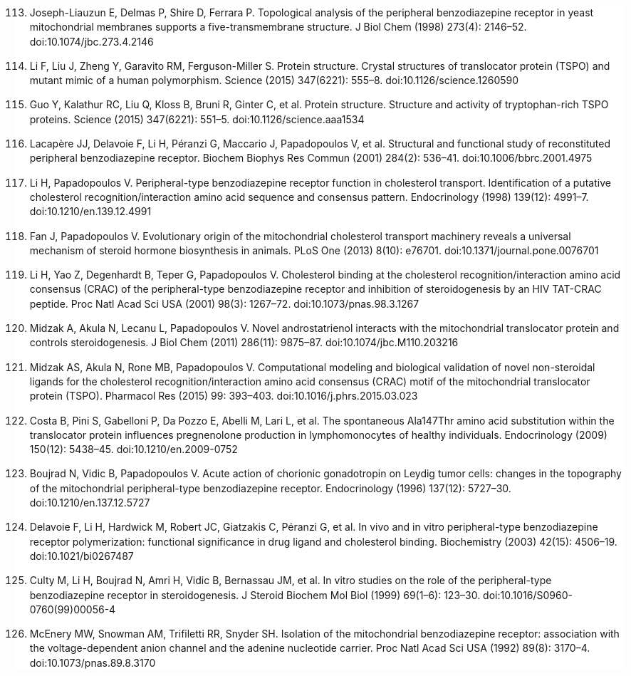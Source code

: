 113. Joseph-Liauzun E, Delmas P, Shire D, Ferrara P. Topological analysis of the peripheral benzodiazepine receptor in yeast mitochondrial membranes supports a five-transmembrane structure. J Biol Chem (1998) 273(4): 2146–52. doi:10.1074/jbc.273.4.2146

114. Li F, Liu J, Zheng Y, Garavito RM, Ferguson-Miller S. Protein structure. Crystal structures of translocator protein (TSPO) and mutant mimic of a human polymorphism. Science (2015) 347(6221): 555–8. doi:10.1126/science.1260590

115. Guo Y, Kalathur RC, Liu Q, Kloss B, Bruni R, Ginter C, et al. Protein structure. Structure and activity of tryptophan-rich TSPO proteins. Science (2015) 347(6221): 551–5. doi:10.1126/science.aaa1534

116. Lacapère JJ, Delavoie F, Li H, Péranzi G, Maccario J, Papadopoulos V, et al. Structural and functional study of reconstituted peripheral benzodiazepine receptor. Biochem Biophys Res Commun (2001) 284(2): 536–41. doi:10.1006/bbrc.2001.4975

117. Li H, Papadopoulos V. Peripheral-type benzodiazepine receptor function in cholesterol transport. Identification of a putative cholesterol recognition/interaction amino acid sequence and consensus pattern. Endocrinology (1998) 139(12): 4991–7. doi:10.1210/en.139.12.4991

118. Fan J, Papadopoulos V. Evolutionary origin of the mitochondrial cholesterol transport machinery reveals a universal mechanism of steroid hormone biosynthesis in animals. PLoS One (2013) 8(10): e76701. doi:10.1371/journal.pone.0076701

119. Li H, Yao Z, Degenhardt B, Teper G, Papadopoulos V. Cholesterol binding at the cholesterol recognition/interaction amino acid consensus (CRAC) of the peripheral-type benzodiazepine receptor and inhibition of steroidogenesis by an HIV TAT-CRAC peptide. Proc Natl Acad Sci USA (2001) 98(3): 1267–72. doi:10.1073/pnas.98.3.1267

120. Midzak A, Akula N, Lecanu L, Papadopoulos V. Novel androstatrienol interacts with the mitochondrial translocator protein and controls steroidogenesis. J Biol Chem (2011) 286(11): 9875–87. doi:10.1074/jbc.M110.203216

121. Midzak AS, Akula N, Rone MB, Papadopoulos V. Computational modeling and biological validation of novel non-steroidal ligands for the cholesterol recognition/interaction amino acid consensus (CRAC) motif of the mitochondrial translocator protein (TSPO). Pharmacol Res (2015) 99: 393–403. doi:10.1016/j.phrs.2015.03.023

122. Costa B, Pini S, Gabelloni P, Da Pozzo E, Abelli M, Lari L, et al. The spontaneous Ala147Thr amino acid substitution within the translocator protein influences pregnenolone production in lymphomonocytes of healthy individuals. Endocrinology (2009) 150(12): 5438–45. doi:10.1210/en.2009-0752

123. Boujrad N, Vidic B, Papadopoulos V. Acute action of chorionic gonadotropin on Leydig tumor cells: changes in the topography of the mitochondrial peripheral-type benzodiazepine receptor. Endocrinology (1996) 137(12): 5727–30. doi:10.1210/en.137.12.5727

124. Delavoie F, Li H, Hardwick M, Robert JC, Giatzakis C, Péranzi G, et al. In vivo and in vitro peripheral-type benzodiazepine receptor polymerization: functional significance in drug ligand and cholesterol binding. Biochemistry (2003) 42(15): 4506–19. doi:10.1021/bi0267487

125. Culty M, Li H, Boujrad N, Amri H, Vidic B, Bernassau JM, et al. In vitro studies on the role of the peripheral-type benzodiazepine receptor in steroidogenesis. J Steroid Biochem Mol Biol (1999) 69(1–6): 123–30. doi:10.1016/S0960-0760(99)00056-4

126. McEnery MW, Snowman AM, Trifiletti RR, Snyder SH. Isolation of the mitochondrial benzodiazepine receptor: association with the voltage-dependent anion channel and the adenine nucleotide carrier. Proc Natl Acad Sci USA (1992) 89(8): 3170–4. doi:10.1073/pnas.89.8.3170
